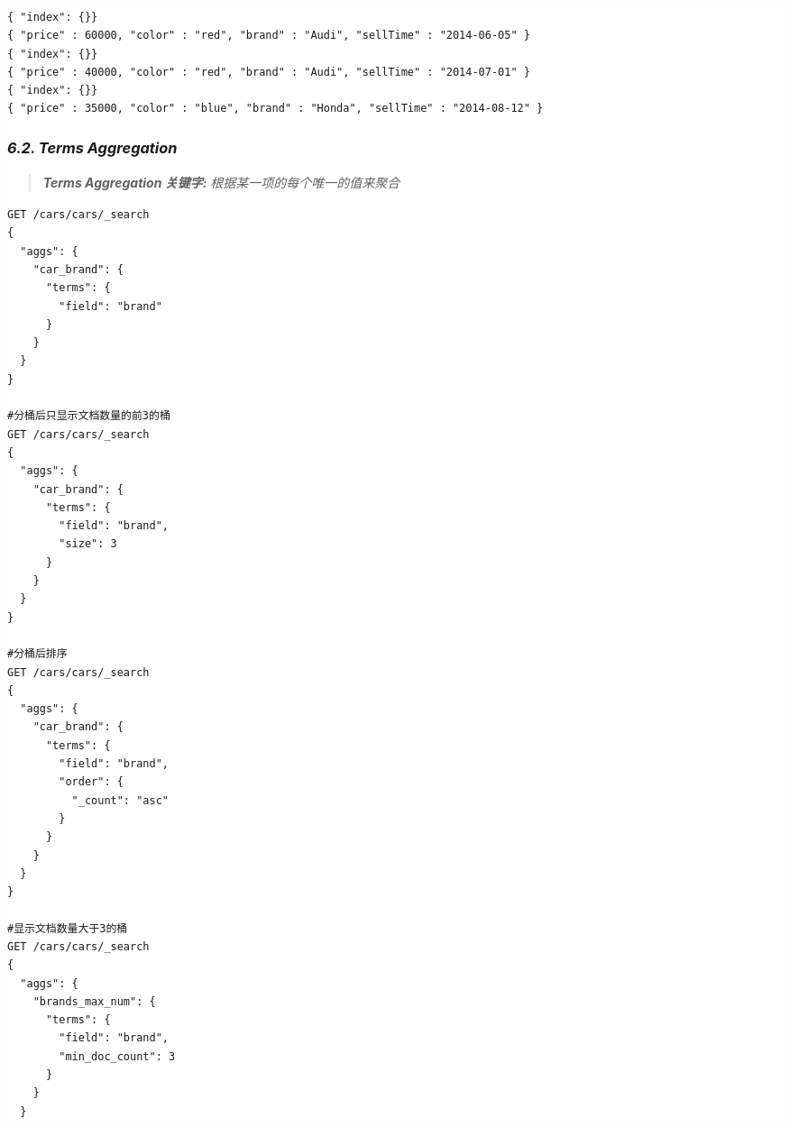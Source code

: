 ```
{ "index": {}}
{ "price" : 60000, "color" : "red", "brand" : "Audi", "sellTime" : "2014-06-05" }
{ "index": {}}
{ "price" : 40000, "color" : "red", "brand" : "Audi", "sellTime" : "2014-07-01" }
{ "index": {}}
{ "price" : 35000, "color" : "blue", "brand" : "Honda", "sellTime" : "2014-08-12" }

```

### _6.2. Terms Aggregation_

> _**Terms Aggregation 关键字:** 根据某一项的每个唯一的值来聚合_  

```
GET /cars/cars/_search
{
  "aggs": {
    "car_brand": {
      "terms": {
        "field": "brand"
      }
    }
  }
}

#分桶后只显示文档数量的前3的桶
GET /cars/cars/_search
{
  "aggs": {
    "car_brand": {
      "terms": {
        "field": "brand",
        "size": 3
      }
    }
  }
}

#分桶后排序
GET /cars/cars/_search
{
  "aggs": {
    "car_brand": {
      "terms": {
        "field": "brand",
        "order": {
          "_count": "asc"
        }
      }
    }
  }
}

#显示文档数量大于3的桶
GET /cars/cars/_search
{
  "aggs": {
    "brands_max_num": {
      "terms": {
        "field": "brand",
        "min_doc_count": 3
      }
    }
  }
```